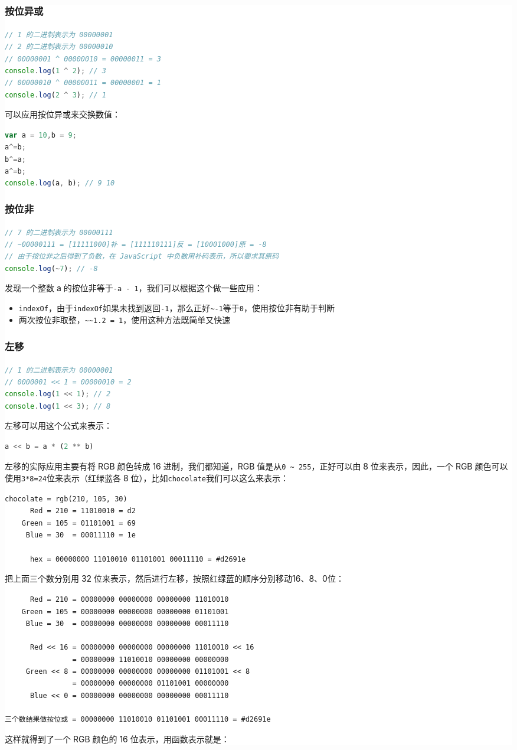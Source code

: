 ### 按位异或
```javascript
// 1 的二进制表示为 00000001
// 2 的二进制表示为 00000010
// 00000001 ^ 00000010 = 00000011 = 3
console.log(1 ^ 2); // 3
// 00000010 ^ 00000011 = 00000001 = 1
console.log(2 ^ 3); // 1
```
可以应用按位异或来交换数值：
```javascript
var a = 10,b = 9;
a^=b;
b^=a;
a^=b;
console.log(a, b); // 9 10
```

### 按位非
```javascript
// 7 的二进制表示为 00000111
// ~00000111 = [11111000]补 = [111110111]反 = [10001000]原 = -8
// 由于按位非之后得到了负数，在 JavaScript 中负数用补码表示，所以要求其原码
console.log(~7); // -8
```
发现一个整数 a 的按位非等于`-a - 1`，我们可以根据这个做一些应用：
 - `indexOf`，由于`indexOf`如果未找到返回`-1`，那么正好`~-1`等于`0`，使用按位非有助于判断
 - 两次按位非取整，`~~1.2 = 1`，使用这种方法既简单又快速

### 左移
```javascript
// 1 的二进制表示为 00000001
// 0000001 << 1 = 00000010 = 2
console.log(1 << 1); // 2
console.log(1 << 3); // 8
```
左移可以用这个公式来表示：
```javascript
a << b = a * (2 ** b)
```
左移的实际应用主要有将 RGB 颜色转成 16 进制，我们都知道，RGB 值是从`0 ~ 255`，正好可以由 8 位来表示，因此，一个 RGB 颜色可以使用`3*8=24`位来表示（红绿蓝各 8 位），比如`chocolate`我们可以这么来表示：
```
chocolate = rgb(210, 105, 30)
      Red = 210 = 11010010 = d2
    Green = 105 = 01101001 = 69
     Blue = 30  = 00011110 = 1e
     
      hex = 00000000 11010010 01101001 00011110 = #d2691e
```
把上面三个数分别用 32 位来表示，然后进行左移，按照红绿蓝的顺序分别移动16、8、0位：
```
      Red = 210 = 00000000 00000000 00000000 11010010
    Green = 105 = 00000000 00000000 00000000 01101001
     Blue = 30  = 00000000 00000000 00000000 00011110
     
      Red << 16 = 00000000 00000000 00000000 11010010 << 16
                = 00000000 11010010 00000000 00000000
     Green << 8 = 00000000 00000000 00000000 01101001 << 8
                = 00000000 00000000 01101001 00000000
      Blue << 0 = 00000000 00000000 00000000 00011110
      
三个数结果做按位或 = 00000000 11010010 01101001 00011110 = #d2691e
```
这样就得到了一个 RGB 颜色的 16 位表示，用函数表示就是：